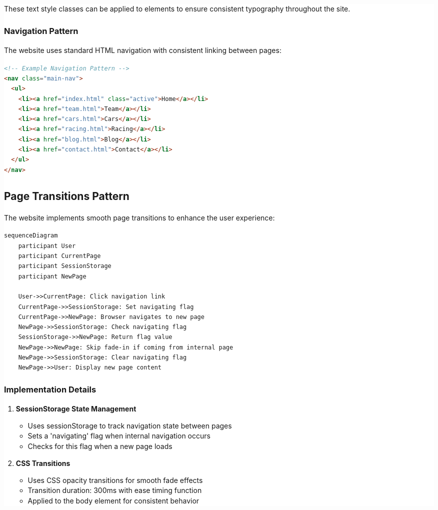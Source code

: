 These text style classes can be applied to elements to ensure consistent typography throughout the site.

### Navigation Pattern

The website uses standard HTML navigation with consistent linking between pages:

```html
<!-- Example Navigation Pattern -->
<nav class="main-nav">
  <ul>
    <li><a href="index.html" class="active">Home</a></li>
    <li><a href="team.html">Team</a></li>
    <li><a href="cars.html">Cars</a></li>
    <li><a href="racing.html">Racing</a></li>
    <li><a href="blog.html">Blog</a></li>
    <li><a href="contact.html">Contact</a></li>
  </ul>
</nav>
```

## Page Transitions Pattern

The website implements smooth page transitions to enhance the user experience:

```mermaid
sequenceDiagram
    participant User
    participant CurrentPage
    participant SessionStorage
    participant NewPage
    
    User->>CurrentPage: Click navigation link
    CurrentPage->>SessionStorage: Set navigating flag
    CurrentPage->>NewPage: Browser navigates to new page
    NewPage->>SessionStorage: Check navigating flag
    SessionStorage->>NewPage: Return flag value
    NewPage->>NewPage: Skip fade-in if coming from internal page
    NewPage->>SessionStorage: Clear navigating flag
    NewPage->>User: Display new page content
```

### Implementation Details

1. **SessionStorage State Management**
   - Uses sessionStorage to track navigation state between pages
   - Sets a 'navigating' flag when internal navigation occurs
   - Checks for this flag when a new page loads

2. **CSS Transitions**
   - Uses CSS opacity transitions for smooth fade effects
   - Transition duration: 300ms with ease timing function
   - Applied to the body element for consistent behavior
